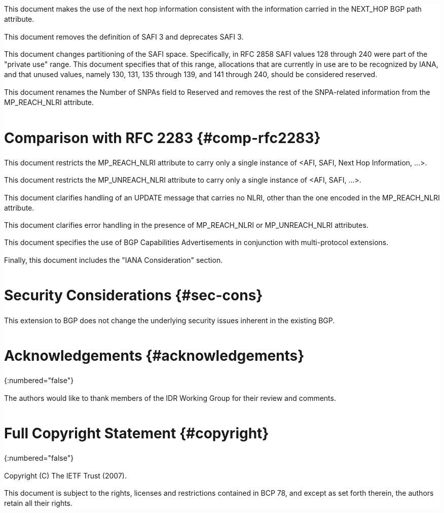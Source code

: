    This document makes the use of the next hop information consistent
   with the information carried in the NEXT_HOP BGP path attribute.

   This document removes the definition of SAFI 3 and deprecates SAFI 3.

   This document changes partitioning of the SAFI space.  Specifically,
   in RFC 2858 SAFI values 128 through 240 were part of the "private
   use" range.  This document specifies that of this range, allocations
   that are currently in use are to be recognized by IANA, and that
   unused values, namely 130, 131, 135 through 139, and 141 through 240,
   should be considered reserved.

   This document renames the Number of SNPAs field to Reserved and
   removes the rest of the SNPA-related information from the
   MP_REACH_NLRI attribute.

# Comparison with RFC 2283 {#comp-rfc2283}

   This document restricts the MP_REACH_NLRI attribute to carry only a
   single instance of <AFI, SAFI, Next Hop Information, ...>.

   This document restricts the MP_UNREACH_NLRI attribute to carry only a
   single instance of <AFI, SAFI, ...>.

   This document clarifies handling of an UPDATE message that carries no
   NLRI, other than the one encoded in the MP_REACH_NLRI attribute.

   This document clarifies error handling in the presence of
   MP_REACH_NLRI or MP_UNREACH_NLRI attributes.

   This document specifies the use of BGP Capabilities Advertisements in
   conjunction with multi-protocol extensions.

   Finally, this document includes the "IANA Consideration" section.

# Security Considerations {#sec-cons}

   This extension to BGP does not change the underlying security issues
   inherent in the existing BGP.

# Acknowledgements {#acknowledgements}
{:numbered="false"}

   The authors would like to thank members of the IDR Working Group for
   their review and comments.

# Full Copyright Statement {#copyright}
{:numbered="false"}

   Copyright (C) The IETF Trust (2007).

   This document is subject to the rights, licenses and restrictions
   contained in BCP 78, and except as set forth therein, the authors
   retain all their rights.
